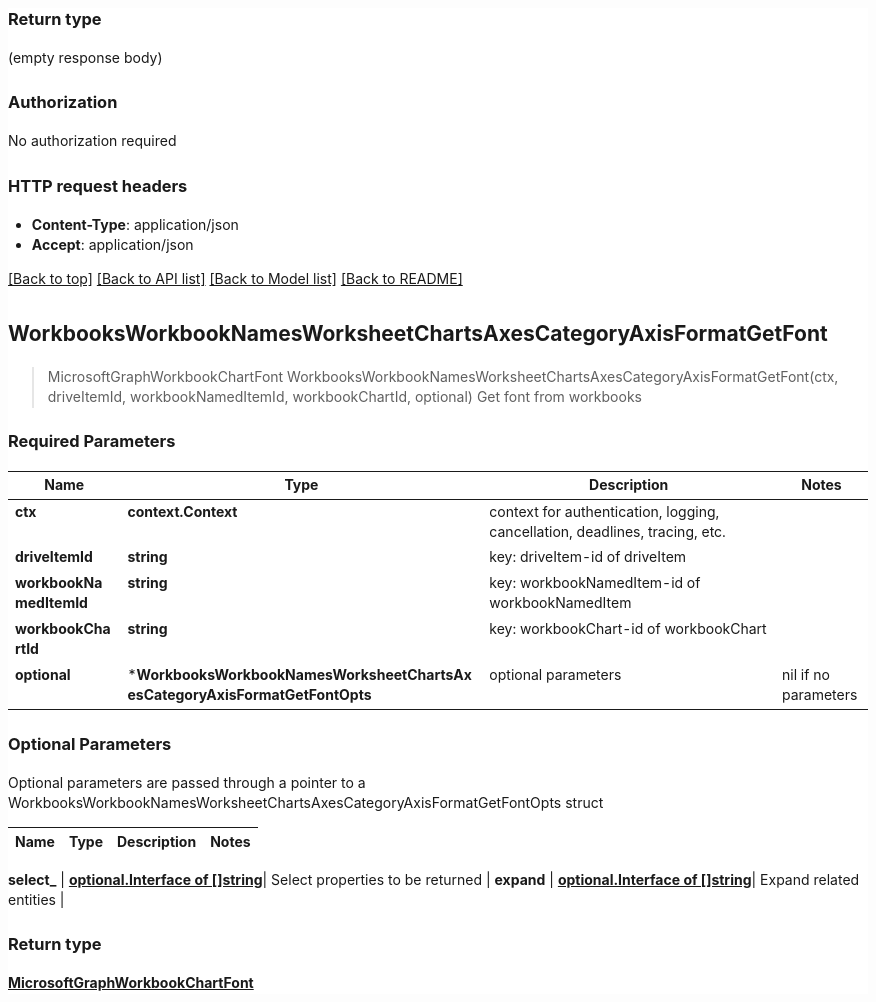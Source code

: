 ### Return type

 (empty response body)

### Authorization

No authorization required

### HTTP request headers

- **Content-Type**: application/json
- **Accept**: application/json

[[Back to top]](#) [[Back to API list]](../README.md#documentation-for-api-endpoints)
[[Back to Model list]](../README.md#documentation-for-models)
[[Back to README]](../README.md)


## WorkbooksWorkbookNamesWorksheetChartsAxesCategoryAxisFormatGetFont

> MicrosoftGraphWorkbookChartFont WorkbooksWorkbookNamesWorksheetChartsAxesCategoryAxisFormatGetFont(ctx, driveItemId, workbookNamedItemId, workbookChartId, optional)
Get font from workbooks

### Required Parameters


Name | Type | Description  | Notes
------------- | ------------- | ------------- | -------------
**ctx** | **context.Context** | context for authentication, logging, cancellation, deadlines, tracing, etc.
**driveItemId** | **string**| key: driveItem-id of driveItem | 
**workbookNamedItemId** | **string**| key: workbookNamedItem-id of workbookNamedItem | 
**workbookChartId** | **string**| key: workbookChart-id of workbookChart | 
 **optional** | ***WorkbooksWorkbookNamesWorksheetChartsAxesCategoryAxisFormatGetFontOpts** | optional parameters | nil if no parameters

### Optional Parameters

Optional parameters are passed through a pointer to a WorkbooksWorkbookNamesWorksheetChartsAxesCategoryAxisFormatGetFontOpts struct


Name | Type | Description  | Notes
------------- | ------------- | ------------- | -------------



 **select_** | [**optional.Interface of []string**](string.md)| Select properties to be returned | 
 **expand** | [**optional.Interface of []string**](string.md)| Expand related entities | 

### Return type

[**MicrosoftGraphWorkbookChartFont**](microsoft.graph.workbookChartFont.md)
